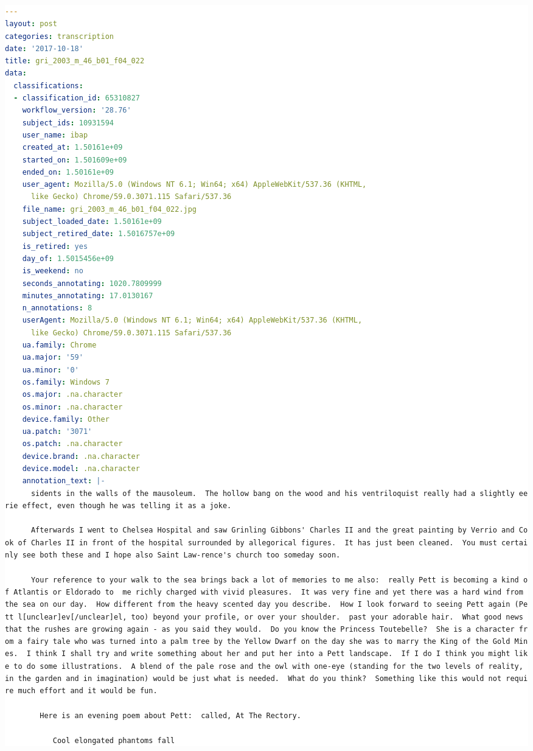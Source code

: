 ```yaml
---
layout: post
categories: transcription
date: '2017-10-18'
title: gri_2003_m_46_b01_f04_022
data:
  classifications:
  - classification_id: 65310827
    workflow_version: '28.76'
    subject_ids: 10931594
    user_name: ibap
    created_at: 1.50161e+09
    started_on: 1.501609e+09
    ended_on: 1.50161e+09
    user_agent: Mozilla/5.0 (Windows NT 6.1; Win64; x64) AppleWebKit/537.36 (KHTML,
      like Gecko) Chrome/59.0.3071.115 Safari/537.36
    file_name: gri_2003_m_46_b01_f04_022.jpg
    subject_loaded_date: 1.50161e+09
    subject_retired_date: 1.5016757e+09
    is_retired: yes
    day_of: 1.5015456e+09
    is_weekend: no
    seconds_annotating: 1020.7809999
    minutes_annotating: 17.0130167
    n_annotations: 8
    userAgent: Mozilla/5.0 (Windows NT 6.1; Win64; x64) AppleWebKit/537.36 (KHTML,
      like Gecko) Chrome/59.0.3071.115 Safari/537.36
    ua.family: Chrome
    ua.major: '59'
    ua.minor: '0'
    os.family: Windows 7
    os.major: .na.character
    os.minor: .na.character
    device.family: Other
    ua.patch: '3071'
    os.patch: .na.character
    device.brand: .na.character
    device.model: .na.character
    annotation_text: |-
      sidents in the walls of the mausoleum.  The hollow bang on the wood and his ventriloquist really had a slightly eerie effect, even though he was telling it as a joke.

      Afterwards I went to Chelsea Hospital and saw Grinling Gibbons' Charles II and the great painting by Verrio and Cook of Charles II in front of the hospital surrounded by allegorical figures.  It has just been cleaned.  You must certainly see both these and I hope also Saint Law-rence's church too someday soon.

      Your reference to your walk to the sea brings back a lot of memories to me also:  really Pett is becoming a kind of Atlantis or Eldorado to  me richly charged with vivid pleasures.  It was very fine and yet there was a hard wind from the sea on our day.  How different from the heavy scented day you describe.  How I look forward to seeing Pett again (Pett l[unclear]ev[/unclear]el, too) beyond your profile, or over your shoulder.  past your adorable hair.  What good news that the rushes are growing again - as you said they would.  Do you know the Princess Toutebelle?  She is a character from a fairy tale who was turned into a palm tree by the Yellow Dwarf on the day she was to marry the King of the Gold Mines.  I think I shall try and write something about her and put her into a Pett landscape.  If I do I think you might like to do some illustrations.  A blend of the pale rose and the owl with one-eye (standing for the two levels of reality, in the garden and in imagination) would be just what is needed.  What do you think?  Something like this would not require much effort and it would be fun.

        Here is an evening poem about Pett:  called, At The Rectory.

           Cool elongated phantoms fall
```